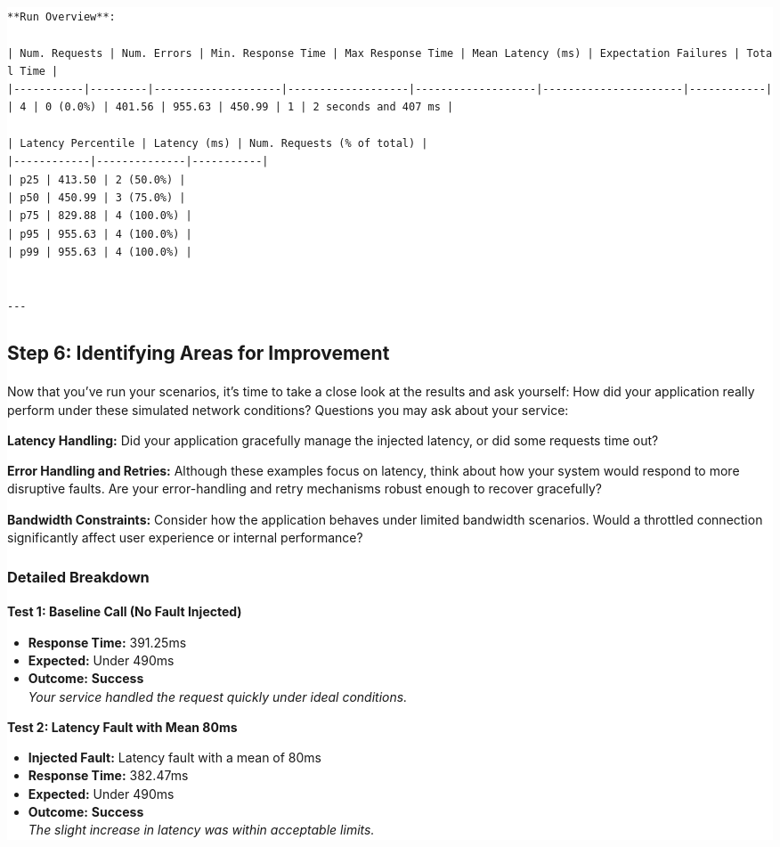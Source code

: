     **Run Overview**:

    | Num. Requests | Num. Errors | Min. Response Time | Max Response Time | Mean Latency (ms) | Expectation Failures | Total Time |
    |-----------|---------|--------------------|-------------------|-------------------|----------------------|------------|
    | 4 | 0 (0.0%) | 401.56 | 955.63 | 450.99 | 1 | 2 seconds and 407 ms |

    | Latency Percentile | Latency (ms) | Num. Requests (% of total) |
    |------------|--------------|-----------|
    | p25 | 413.50 | 2 (50.0%) |
    | p50 | 450.99 | 3 (75.0%) |
    | p75 | 829.88 | 4 (100.0%) |
    | p95 | 955.63 | 4 (100.0%) |
    | p99 | 955.63 | 4 (100.0%) |


    ---


## Step 6: Identifying Areas for Improvement

Now that you’ve run your scenarios, it’s time to take a close look at the
results and ask yourself: How did your application really perform under these
simulated network conditions? Questions you may ask about your service:

**Latency Handling:**
  Did your application gracefully manage the injected latency, or did some
  requests time out?

**Error Handling and Retries:**
  Although these examples focus on latency, think about how your system would
  respond to more disruptive faults. Are your
  error-handling and retry mechanisms robust enough to recover gracefully?

**Bandwidth Constraints:**
  Consider how the application behaves under limited bandwidth scenarios.
  Would a throttled connection significantly affect user experience or internal
  performance?

### Detailed Breakdown

**Test 1: Baseline Call (No Fault Injected)**

  - **Response Time:** 391.25ms
  - **Expected:** Under 490ms
  - **Outcome:** **Success**  
    *Your service handled the request quickly under ideal conditions.*

**Test 2: Latency Fault with Mean 80ms**

  - **Injected Fault:** Latency fault with a mean of 80ms
  - **Response Time:** 382.47ms
  - **Expected:** Under 490ms
  - **Outcome:** **Success**  
    *The slight increase in latency was within acceptable limits.*
